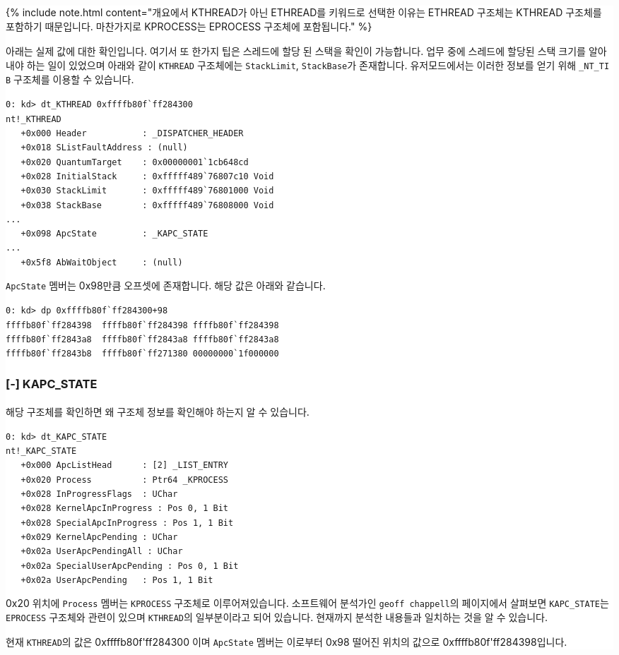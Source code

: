 {% include note.html content="개요에서 KTHREAD가 아닌 ETHREAD를 키워드로 선택한 이유는 ETHREAD 구조체는 KTHREAD 구조체를 포함하기 때문입니다. 마찬가지로 KPROCESS는 EPROCESS 구조체에 포함됩니다." %}

아래는 실제 값에 대한 확인입니다. 여기서 또 한가지 팁은 스레드에 할당 된 스택을 확인이 가능합니다. 업무 중에 스레드에 할당된 스택 크기를 알아내야 하는 일이 있었으며 아래와 같이 `KTHREAD` 구조체에는 `StackLimit`, `StackBase`가 존재합니다. 유저모드에서는 이러한 정보를 얻기 위해 `_NT_TIB` 구조체를 이용할 수 있습니다.

```
0: kd> dt_KTHREAD 0xffffb80f`ff284300
nt!_KTHREAD
   +0x000 Header           : _DISPATCHER_HEADER
   +0x018 SListFaultAddress : (null) 
   +0x020 QuantumTarget    : 0x00000001`1cb648cd
   +0x028 InitialStack     : 0xfffff489`76807c10 Void
   +0x030 StackLimit       : 0xfffff489`76801000 Void
   +0x038 StackBase        : 0xfffff489`76808000 Void
...
   +0x098 ApcState         : _KAPC_STATE
...
   +0x5f8 AbWaitObject     : (null) 
```

`ApcState` 멤버는 0x98만큼 오프셋에 존재합니다. 해당 값은 아래와 같습니다.

```
0: kd> dp 0xffffb80f`ff284300+98
ffffb80f`ff284398  ffffb80f`ff284398 ffffb80f`ff284398
ffffb80f`ff2843a8  ffffb80f`ff2843a8 ffffb80f`ff2843a8
ffffb80f`ff2843b8  ffffb80f`ff271380 00000000`1f000000
```



### [-] KAPC_STATE

해당 구조체를 확인하면 왜 구조체 정보를 확인해야 하는지 알 수 있습니다.

```
0: kd> dt_KAPC_STATE
nt!_KAPC_STATE
   +0x000 ApcListHead      : [2] _LIST_ENTRY
   +0x020 Process          : Ptr64 _KPROCESS
   +0x028 InProgressFlags  : UChar
   +0x028 KernelApcInProgress : Pos 0, 1 Bit
   +0x028 SpecialApcInProgress : Pos 1, 1 Bit
   +0x029 KernelApcPending : UChar
   +0x02a UserApcPendingAll : UChar
   +0x02a SpecialUserApcPending : Pos 0, 1 Bit
   +0x02a UserApcPending   : Pos 1, 1 Bit
```

0x20 위치에 `Process` 멤버는 `KPROCESS` 구조체로 이루어져있습니다. 소프트웨어 분석가인 `geoff chappell`의 페이지에서 살펴보면 `KAPC_STATE`는 `EPROCESS` 구조체와 관련이 있으며 `KTHREAD`의 일부분이라고 되어 있습니다. 현재까지 분석한 내용들과 일치하는 것을 알 수 있습니다. 

현재 `KTHREAD`의 값은 0xffffb80f'ff284300 이며 `ApcState` 멤버는 이로부터 0x98 떨어진 위치의 값으로 0xffffb80f'ff284398입니다. 
